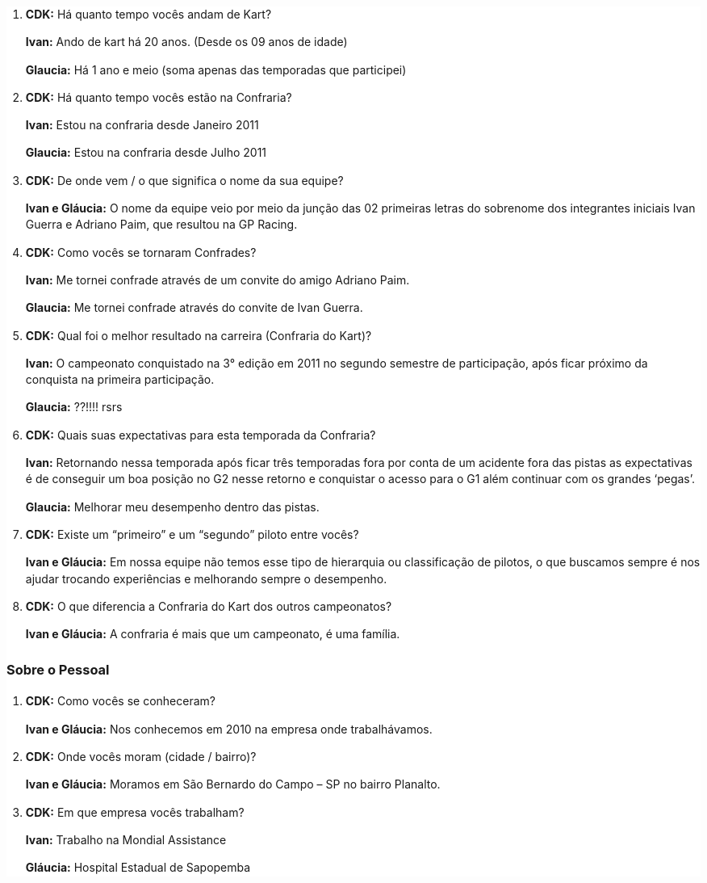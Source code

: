 1. **CDK:** Há quanto tempo vocês andam de Kart?

    **Ivan:** Ando de kart há 20 anos. (Desde os 09 anos de idade)

    **Glaucia:** Há 1 ano e meio (soma apenas das temporadas que participei)

1. **CDK:** Há quanto tempo vocês estão na Confraria?

    **Ivan:** Estou na confraria desde Janeiro 2011

    **Glaucia:** Estou na confraria desde Julho 2011

1. **CDK:** De onde vem / o que significa o nome da sua equipe?

    **Ivan e Gláucia:** O nome da equipe veio por meio da junção das 02 primeiras letras do sobrenome dos integrantes iniciais Ivan Guerra e Adriano Paim, que resultou na GP Racing.

1. **CDK:** Como vocês se tornaram Confrades?

    **Ivan:** Me tornei confrade através de um convite do amigo Adriano Paim.

    **Glaucia:** Me tornei confrade através do convite de Ivan Guerra.

1. **CDK:** Qual foi o melhor resultado na carreira (Confraria do Kart)?

    **Ivan:** O campeonato conquistado na 3° edição em 2011 no segundo semestre de participação, após ficar próximo da conquista na primeira participação.

    **Glaucia:** ??!!!! rsrs

1. **CDK:** Quais suas expectativas para esta temporada da Confraria?

    **Ivan:** Retornando nessa temporada após ficar três temporadas fora por conta de um acidente fora das pistas as expectativas é de conseguir um boa posição no G2 nesse retorno e conquistar o acesso para o G1 além continuar com os grandes ‘pegas’.

    **Glaucia:**  Melhorar meu desempenho dentro das pistas.

1. **CDK:** Existe um “primeiro” e um “segundo” piloto entre vocês?

    **Ivan e Gláucia:** Em nossa equipe não temos esse tipo de hierarquia ou classificação de pilotos, o que buscamos sempre é nos ajudar trocando experiências e melhorando sempre o desempenho.

1. **CDK:** O que diferencia a Confraria do Kart dos outros campeonatos?

    **Ivan e Gláucia:** A confraria é mais que um campeonato, é uma família.

### Sobre o Pessoal

1. **CDK:** Como vocês se conheceram?

    **Ivan e Gláucia:** Nos conhecemos em 2010 na empresa onde trabalhávamos.

1. **CDK:** Onde vocês moram (cidade / bairro)?

    **Ivan e Gláucia:** Moramos em São Bernardo do Campo – SP no bairro Planalto.

1. **CDK:** Em que empresa vocês trabalham?

    **Ivan:** Trabalho na Mondial Assistance

    **Gláucia:** Hospital Estadual de Sapopemba
